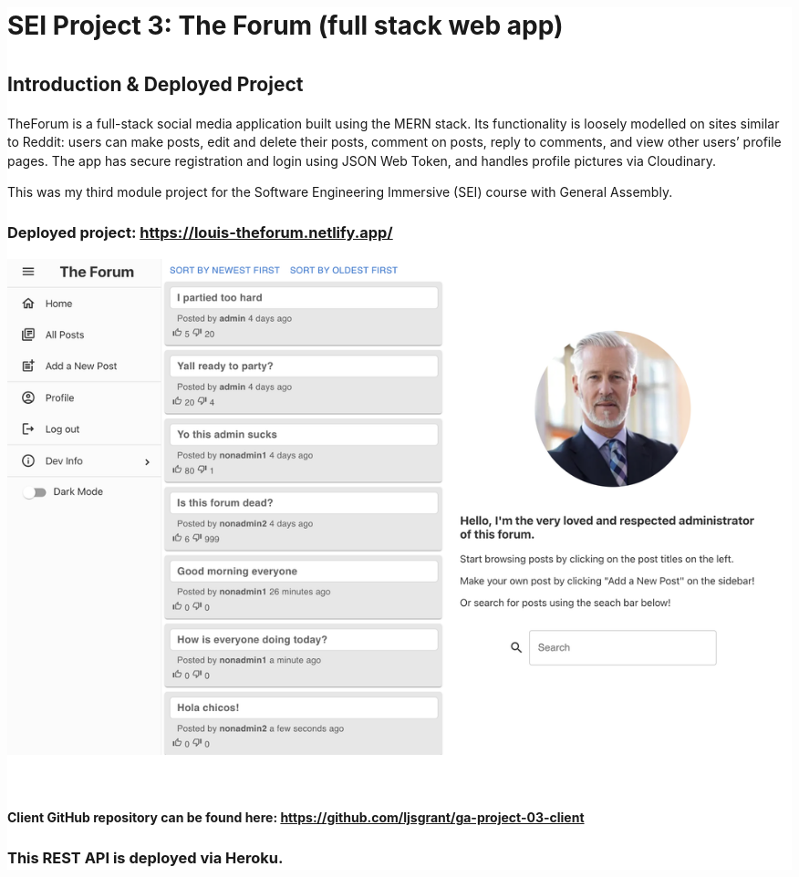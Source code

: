 # SEI Project 3: The Forum (full stack web app)

## Introduction & Deployed Project

TheForum is a full-stack social media application built using the MERN stack. Its functionality is loosely modelled on sites similar to Reddit: users can make posts, edit and delete their posts, comment on posts, reply to comments, and view other users’ profile pages. The app has secure registration and login using JSON Web Token, and handles profile pictures via Cloudinary.

This was my third module project for the Software Engineering Immersive (SEI) course with General Assembly.

### Deployed project: https://louis-theforum.netlify.app/

![landing page](/readme_assets/landing.png)

<br/>

#### **Client GitHub repository** can be found here: https://github.com/ljsgrant/ga-project-03-client

### This REST API is deployed via Heroku.
